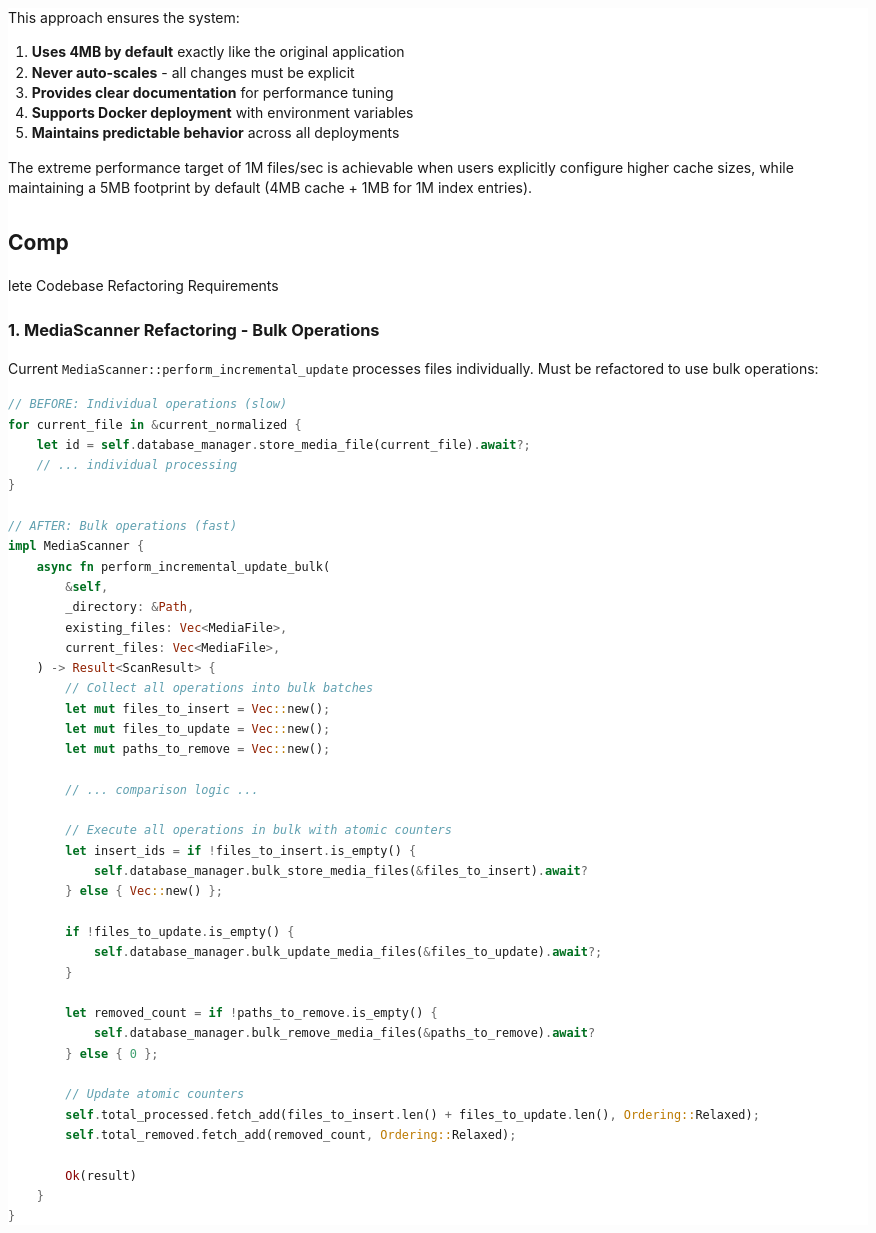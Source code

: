 This approach ensures the system:
1. **Uses 4MB by default** exactly like the original application
2. **Never auto-scales** - all changes must be explicit
3. **Provides clear documentation** for performance tuning
4. **Supports Docker deployment** with environment variables
5. **Maintains predictable behavior** across all deployments

The extreme performance target of 1M files/sec is achievable when users explicitly configure higher cache sizes, while maintaining a 5MB footprint by default (4MB cache + 1MB for 1M index entries).
## Comp
lete Codebase Refactoring Requirements

### 1. MediaScanner Refactoring - Bulk Operations

Current `MediaScanner::perform_incremental_update` processes files individually. Must be refactored to use bulk operations:

```rust
// BEFORE: Individual operations (slow)
for current_file in &current_normalized {
    let id = self.database_manager.store_media_file(current_file).await?;
    // ... individual processing
}

// AFTER: Bulk operations (fast)
impl MediaScanner {
    async fn perform_incremental_update_bulk(
        &self,
        _directory: &Path,
        existing_files: Vec<MediaFile>,
        current_files: Vec<MediaFile>,
    ) -> Result<ScanResult> {
        // Collect all operations into bulk batches
        let mut files_to_insert = Vec::new();
        let mut files_to_update = Vec::new();
        let mut paths_to_remove = Vec::new();
        
        // ... comparison logic ...
        
        // Execute all operations in bulk with atomic counters
        let insert_ids = if !files_to_insert.is_empty() {
            self.database_manager.bulk_store_media_files(&files_to_insert).await?
        } else { Vec::new() };
        
        if !files_to_update.is_empty() {
            self.database_manager.bulk_update_media_files(&files_to_update).await?;
        }
        
        let removed_count = if !paths_to_remove.is_empty() {
            self.database_manager.bulk_remove_media_files(&paths_to_remove).await?
        } else { 0 };
        
        // Update atomic counters
        self.total_processed.fetch_add(files_to_insert.len() + files_to_update.len(), Ordering::Relaxed);
        self.total_removed.fetch_add(removed_count, Ordering::Relaxed);
        
        Ok(result)
    }
}
```
